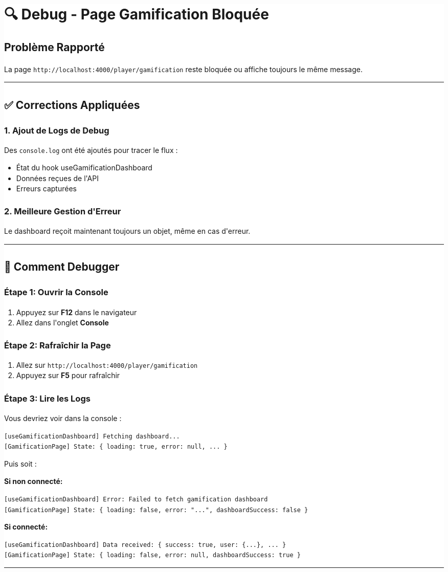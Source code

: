 # 🔍 Debug - Page Gamification Bloquée

## Problème Rapporté
La page `http://localhost:4000/player/gamification` reste bloquée ou affiche toujours le même message.

---

## ✅ Corrections Appliquées

### 1. Ajout de Logs de Debug
Des `console.log` ont été ajoutés pour tracer le flux :
- État du hook useGamificationDashboard
- Données reçues de l'API
- Erreurs capturées

### 2. Meilleure Gestion d'Erreur
Le dashboard reçoit maintenant toujours un objet, même en cas d'erreur.

---

## 🧪 Comment Debugger

### Étape 1: Ouvrir la Console
1. Appuyez sur **F12** dans le navigateur
2. Allez dans l'onglet **Console**

### Étape 2: Rafraîchir la Page
1. Allez sur `http://localhost:4000/player/gamification`
2. Appuyez sur **F5** pour rafraîchir

### Étape 3: Lire les Logs
Vous devriez voir dans la console :

```
[useGamificationDashboard] Fetching dashboard...
[GamificationPage] State: { loading: true, error: null, ... }
```

Puis soit :

**Si non connecté:**
```
[useGamificationDashboard] Error: Failed to fetch gamification dashboard
[GamificationPage] State: { loading: false, error: "...", dashboardSuccess: false }
```

**Si connecté:**
```
[useGamificationDashboard] Data received: { success: true, user: {...}, ... }
[GamificationPage] State: { loading: false, error: null, dashboardSuccess: true }
```

---